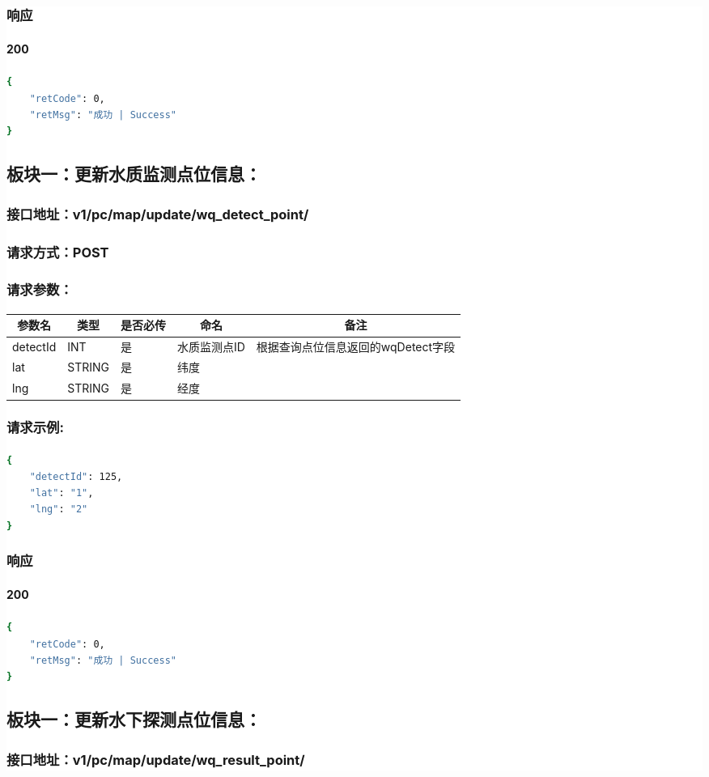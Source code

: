 ### 响应

#### 200

```bash
{
    "retCode": 0,
    "retMsg": "成功 | Success"
}
```

## 板块一：更新水质监测点位信息：

### 接口地址：v1/pc/map/update/wq_detect_point/

### 请求方式：POST

### 请求参数：

| 参数名   | 类型   | 是否必传 | 命名         | 备注                               |
| -------- | ------ | -------- | ------------ | ---------------------------------- |
| detectId | INT    | 是       | 水质监测点ID | 根据查询点位信息返回的wqDetect字段 |
| lat      | STRING | 是       | 纬度         |                                    |
| lng      | STRING | 是       | 经度         |                                    |

### 请求示例:

```bash
{
    "detectId": 125,
    "lat": "1",
    "lng": "2"
}
```

### 响应

#### 200

```bash
{
    "retCode": 0,
    "retMsg": "成功 | Success"
}
```

## 板块一：更新水下探测点位信息：

### 接口地址：v1/pc/map/update/wq_result_point/
